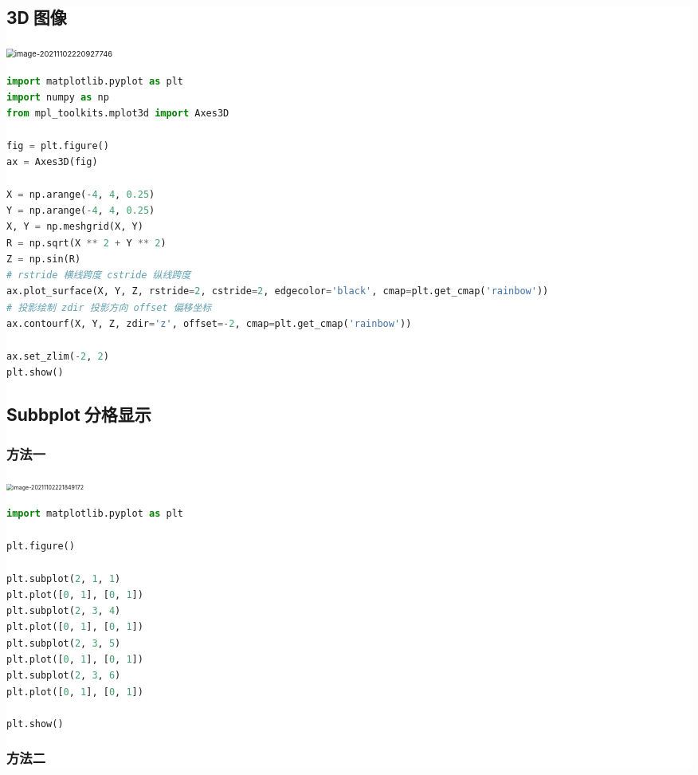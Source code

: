 ## 3D 图像

<img src="http://r0ykjq69u.hb-bkt.clouddn.com/image-20211102220927746.png" alt="image-20211102220927746" style="zoom:67%;" />

```python
import matplotlib.pyplot as plt
import numpy as np
from mpl_toolkits.mplot3d import Axes3D

fig = plt.figure()
ax = Axes3D(fig)

X = np.arange(-4, 4, 0.25)
Y = np.arange(-4, 4, 0.25)
X, Y = np.meshgrid(X, Y)
R = np.sqrt(X ** 2 + Y ** 2)
Z = np.sin(R)
# rstride 横线跨度 cstride 纵线跨度
ax.plot_surface(X, Y, Z, rstride=2, cstride=2, edgecolor='black', cmap=plt.get_cmap('rainbow'))
# 投影绘制 zdir 投影方向 offset 偏移坐标
ax.contourf(X, Y, Z, zdir='z', offset=-2, cmap=plt.get_cmap('rainbow'))

ax.set_zlim(-2, 2)
plt.show()
```

## Subbplot 分格显示

### 方法一

<img src="http://r0ykjq69u.hb-bkt.clouddn.com/image-20211102221849172.png" alt="image-20211102221849172" style="zoom:50%;" />

```python
import matplotlib.pyplot as plt

plt.figure()

plt.subplot(2, 1, 1)
plt.plot([0, 1], [0, 1])
plt.subplot(2, 3, 4)
plt.plot([0, 1], [0, 1])
plt.subplot(2, 3, 5)
plt.plot([0, 1], [0, 1])
plt.subplot(2, 3, 6)
plt.plot([0, 1], [0, 1])

plt.show()
```

### 方法二
